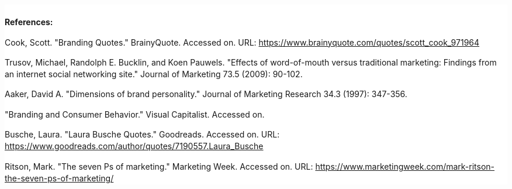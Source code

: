**\
References:**

Cook, Scott. "Branding Quotes." BrainyQuote. Accessed on. URL: https://www.brainyquote.com/quotes/scott_cook_971964

Trusov, Michael, Randolph E. Bucklin, and Koen Pauwels. "Effects of word-of-mouth versus traditional marketing: Findings from an internet social networking site." Journal of Marketing 73.5 (2009): 90-102.

Aaker, David A. "Dimensions of brand personality." Journal of Marketing Research 34.3 (1997): 347-356.

"Branding and Consumer Behavior." Visual Capitalist. Accessed on.

Busche, Laura. "Laura Busche Quotes." Goodreads. Accessed on. URL: https://www.goodreads.com/author/quotes/7190557.Laura_Busche

Ritson, Mark. "The seven Ps of marketing." Marketing Week. Accessed on. URL: https://www.marketingweek.com/mark-ritson-the-seven-ps-of-marketing/